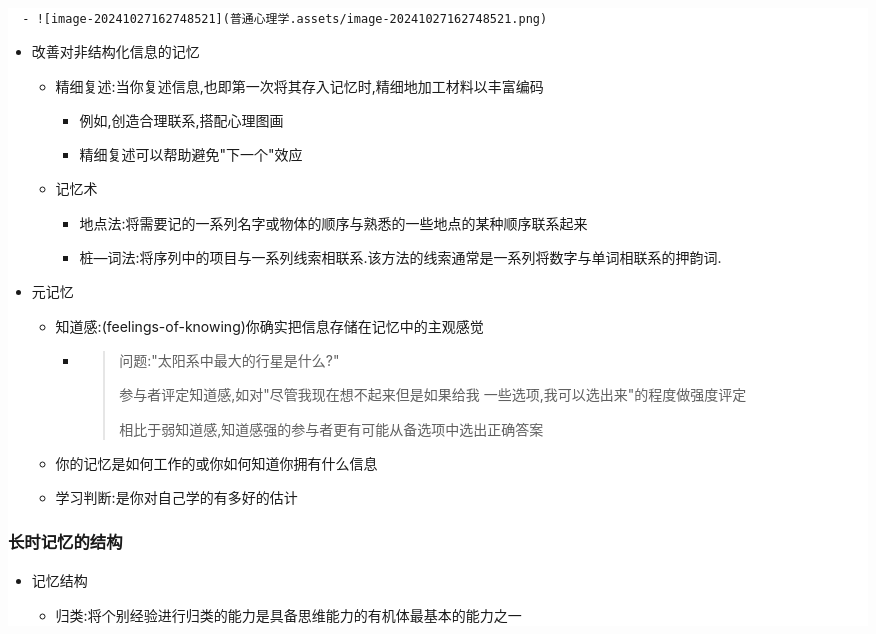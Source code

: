       - ![image-20241027162748521](普通心理学.assets/image-20241027162748521.png)
  
  - 改善对非结构化信息的记忆
  
    - 精细复述:当你复述信息,也即第一次将其存入记忆时,精细地加工材料以丰富编码
      - 例如,创造合理联系,搭配心理图画
  
      - 精细复述可以帮助避免"下一个"效应
  
    - 记忆术
      - 地点法:将需要记的一系列名字或物体的顺序与熟悉的一些地点的某种顺序联系起来
  
      - 桩—词法:将序列中的项目与一系列线索相联系.该方法的线索通常是一系列将数字与单词相联系的押韵词.
  
  - 元记忆
  
    - 知道感:(feelings-of-knowing)你确实把信息存储在记忆中的主观感觉
  
      - > 问题:"太阳系中最大的行星是什么?"
        >
        > 参与者评定知道感,如对"尽管我现在想不起来但是如果给我 一些选项,我可以选出来"的程度做强度评定
        >
        > 相比于弱知道感,知道感强的参与者更有可能从备选项中选出正确答案
  
    - 你的记忆是如何工作的或你如何知道你拥有什么信息
  
    - 学习判断:是你对自己学的有多好的估计
  
### 长时记忆的结构

- 记忆结构

  - 归类:将个别经验进行归类的能力是具备思维能力的有机体最基本的能力之一
